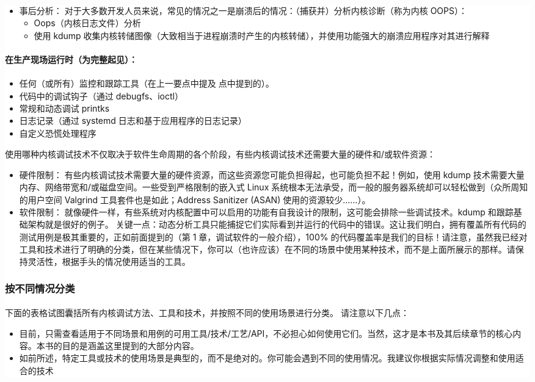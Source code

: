 - 事后分析： 对于大多数开发人员来说，常见的情况之一是崩溃后的情况：（捕获并）分析内核诊断（称为内核 OOPS）：
  - Oops（内核日志文件）分析
  - 使用 kdump 收集内核转储图像（大致相当于进程崩溃时产生的内核转储），并使用功能强大的崩溃应用程序对其进行解释

#### 在生产现场运行时（为完整起见）：

- 任何（或所有）监控和跟踪工具（在上一要点中提及 点中提到的）。
- 代码中的调试钩子（通过 debugfs、ioctl）
- 常规和动态调试 printks
- 日志记录（通过 systemd 日志和基于应用程序的日志记录）
- 自定义恐慌处理程序

使用哪种内核调试技术不仅取决于软件生命周期的各个阶段，有些内核调试技术还需要大量的硬件和/或软件资源：

- 硬件限制： 有些内核调试技术需要大量的硬件资源，而这些资源您可能负担得起，也可能负担不起！例如，使用 kdump 技术需要大量内存、网络带宽和/或磁盘空间。一些受到严格限制的嵌入式 Linux 系统根本无法承受，而一般的服务器系统却可以轻松做到（众所周知的用户空间 Valgrind 工具套件也是如此；Address Sanitizer (ASAN) 使用的资源较少......）。
- 软件限制： 就像硬件一样，有些系统对内核配置中可以启用的功能有自我设计的限制，这可能会排除一些调试技术。kdump 和跟踪基础架构就是很好的例子。
  关键一点：动态分析工具只能捕捉它们实际看到并运行的代码中的错误。这让我们明白，拥有覆盖所有代码的测试用例是极其重要的，正如前面提到的（第 1 章，调试软件的一般介绍），100% 的代码覆盖率是我们的目标！请注意，虽然我已经对工具和技术进行了明确的分类，但在某些情况下，你可以（也许应该）在不同的场景中使用某种技术，而不是上面所展示的那样。请保持灵活性，根据手头的情况使用适当的工具。

### 按不同情况分类

下面的表格试图囊括所有内核调试方法、工具和技术，并按照不同的使用场景进行分类。
请注意以下几点：

- 目前，只需查看适用于不同场景和用例的可用工具/技术/工艺/API，不必担心如何使用它们。当然，这才是本书及其后续章节的核心内容。本书的目的是涵盖这里提到的大部分内容。
- 如前所述，特定工具或技术的使用场景是典型的，而不是绝对的。你可能会遇到不同的使用情况。我建议你根据实际情况调整和使用适合的技术
